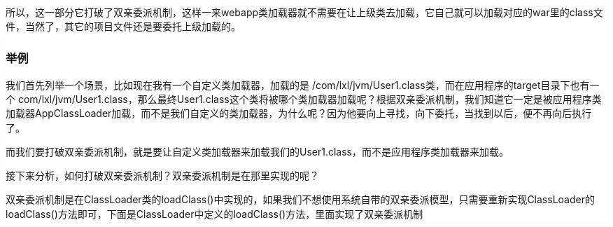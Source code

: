 所以，这一部分它打破了双亲委派机制，这样一来webapp类加载器就不需要在让上级类去加载，它自己就可以加载对应的war里的class文件，当然了，其它的项目文件还是要委托上级加载的。

### 举例

我们首先列举一个场景，比如现在我有一个自定义类加载器，加载的是 /com/lxl/jvm/User1.class类，而在应用程序的target目录下也有一个 com/lxl/jvm/User1.class，那么最终User1.class这个类将被哪个类加载器加载呢？根据双亲委派机制，我们知道它一定是被应用程序类加载器AppClassLoader加载，而不是我们自定义的类加载器，为什么呢？因为他要向上寻找，向下委托，当找到以后，便不再向后执行了。

而我们要打破双亲委派机制，就是要让自定义类加载器来加载我们的User1.class，而不是应用程序类加载器来加载。

接下来分析，如何打破双亲委派机制？双亲委派机制是在那里实现的呢？

双亲委派机制是在ClassLoader类的loadClass()中实现的，如果我们不想使用系统自带的双亲委派模型，只需要重新实现ClassLoader的loadClass()方法即可，下面是ClassLoader中定义的loadClass()方法，里面实现了双亲委派机制

